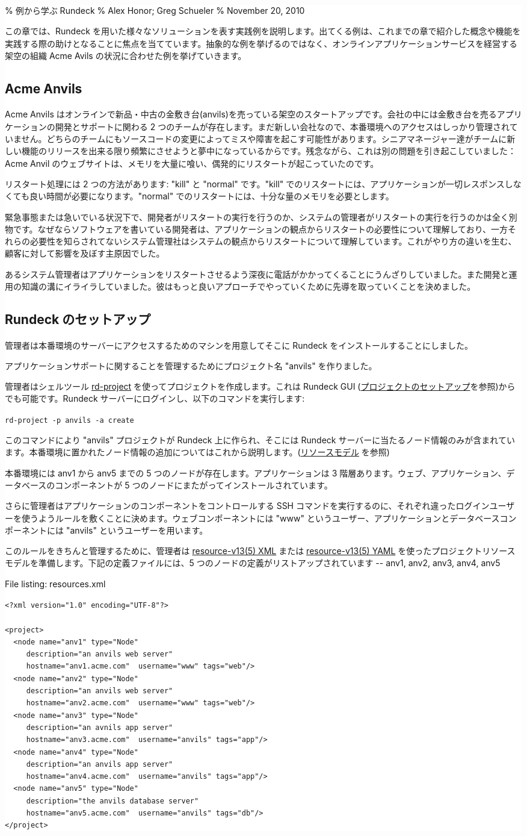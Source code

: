 % 例から学ぶ Rundeck
% Alex Honor; Greg Schueler
% November 20, 2010

この章では、Rundeck を用いた様々なソリューションを表す実践例を説明します。出てくる例は、これまでの章で紹介した概念や機能を実践する際の助けとなることに焦点を当てています。抽象的な例を挙げるのではなく、オンラインアプリケーションサービスを経営する架空の組織 Acme Avils の状況に合わせた例を挙げていきます。

## Acme Anvils 

Acme Anvils はオンラインで新品・中古の金敷き台(anvils)を売っている架空のスタートアップです。会社の中には金敷き台を売るアプリケーションの開発とサポートに関わる 2 つのチームが存在します。まだ新しい会社なので、本番環境へのアクセスはしっかり管理されていません。どちらのチームにもソースコードの変更によってミスや障害を起こす可能性があります。シニアマネージャー達がチームに新しい機能のリリースを出来る限り頻繁にさせようと夢中になっているからです。残念ながら、これは別の問題を引き起こしていました：Acme Anvil のウェブサイトは、メモリを大量に喰い、偶発的にリスタートが起こっていたのです。

リスタート処理には 2 つの方法があります: "kill" と "normal" です。"kill" でのリスタートには、アプリケーションが一切レスポンスしなくても良い時間が必要になります。"normal" でのリスタートには、十分な量のメモリを必要とします。

緊急事態または急いでいる状況下で、開発者がリスタートの実行を行うのか、システムの管理者がリスタートの実行を行うのかは全く別物です。なぜならソフトウェアを書いている開発者は、アプリケーションの観点からリスタートの必要性について理解しており、一方それらの必要性を知らされてないシステム管理社はシステムの観点からリスタートについて理解しています。これがやり方の違いを生む、顧客に対して影響を及ぼす主原因でした。

あるシステム管理者はアプリケーションをリスタートさせるよう深夜に電話がかかってくることにうんざりしていました。また開発と運用の知識の溝にイライラしていました。彼はもっと良いアプローチでやっていくために先導を取っていくことを決めました。

## Rundeck のセットアップ

管理者は本番環境のサーバーにアクセスするためのマシンを用意してそこに Rundeck をインストールすることにしました。

アプリケーションサポートに関することを管理するためにプロジェクト名 "anvils" を作りました。

管理者はシェルツール [rd-project](../manpages/man1/rd-project.html) を使ってプロジェクトを作成します。これは Rundeck GUI ([プロジェクトのセットアップ](rundeck-basics.html#rundeck+のセットアップ)を参照)からでも可能です。Rundeck サーバーにログインし、以下のコマンドを実行します:

    rd-project -p anvils -a create

このコマンドにより "anvils" プロジェクトが Rundeck 上に作られ、そこには Rundeck サーバーに当たるノード情報のみが含まれています。本番環境に置かれたノード情報の追加についてはこれから説明します。([リソースモデル](getting-started.html#リソースモデル) を参照)

本番環境には anv1 から anv5 までの 5 つのノードが存在します。アプリケーションは 3 階層あります。ウェブ、アプリケーション、データベースのコンポーネントが 5 つのノードにまたがってインストールされています。

さらに管理者はアプリケーションのコンポーネントをコントロールする SSH コマンドを実行するのに、それぞれ違ったログインユーザーを使うようルールを敷くことに決めます。ウェブコンポーネントには "www" というユーザー、アプリケーションとデータベースコンポーネントには "anvils" というユーザーを用います。

このルールをきちんと管理するために、管理者は [resource-v13(5) XML](../manpages/man5/resource-v13.html) または [resource-v13(5) YAML](../manpages/man5/resource-yaml-v13.html) を使ったプロジェクトリソースモデルを準備します。下記の定義ファイルには、5 つのノードの定義がリストアップされています -- anv1, anv2, anv3, anv4, anv5

File listing: resources.xml

    <?xml version="1.0" encoding="UTF-8"?>

    <project>
      <node name="anv1" type="Node"
         description="an anvils web server" 
         hostname="anv1.acme.com"  username="www" tags="web"/>
      <node name="anv2" type="Node" 
         description="an anvils web server" 
         hostname="anv2.acme.com"  username="www" tags="web"/>
      <node name="anv3" type="Node" 
         description="an avnils app server" 
         hostname="anv3.acme.com"  username="anvils" tags="app"/>
      <node name="anv4" type="Node" 
         description="an anvils app server" 
         hostname="anv4.acme.com"  username="anvils" tags="app"/>
      <node name="anv5" type="Node" 
         description="the anvils database server" 
         hostname="anv5.acme.com"  username="anvils" tags="db"/> 
    </project>
